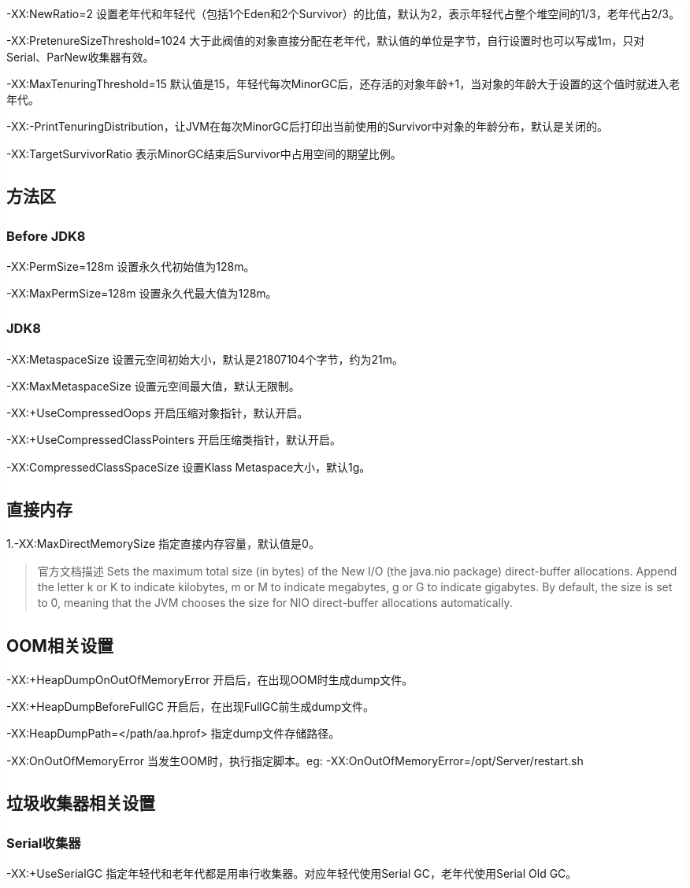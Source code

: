 -XX:NewRatio=2 设置老年代和年轻代（包括1个Eden和2个Survivor）的比值，默认为2，表示年轻代占整个堆空间的1/3，老年代占2/3。

-XX:PretenureSizeThreshold=1024 大于此阀值的对象直接分配在老年代，默认值的单位是字节，自行设置时也可以写成1m，只对Serial、ParNew收集器有效。

-XX:MaxTenuringThreshold=15 默认值是15，年轻代每次MinorGC后，还存活的对象年龄+1，当对象的年龄大于设置的这个值时就进入老年代。

-XX:-PrintTenuringDistribution，让JVM在每次MinorGC后打印出当前使用的Survivor中对象的年龄分布，默认是关闭的。

-XX:TargetSurvivorRatio 表示MinorGC结束后Survivor中占用空间的期望比例。

## 方法区

### Before JDK8

-XX:PermSize=128m 设置永久代初始值为128m。

-XX:MaxPermSize=128m 设置永久代最大值为128m。

### JDK8

-XX:MetaspaceSize 设置元空间初始大小，默认是21807104个字节，约为21m。

-XX:MaxMetaspaceSize 设置元空间最大值，默认无限制。

-XX:+UseCompressedOops 开启压缩对象指针，默认开启。

-XX:+UseCompressedClassPointers 开启压缩类指针，默认开启。

-XX:CompressedClassSpaceSize 设置Klass Metaspace大小，默认1g。

## 直接内存

1.-XX:MaxDirectMemorySize 指定直接内存容量，默认值是0。

> 官方文档描述
> Sets the maximum total size (in bytes) of the New I/O (the java.nio package) direct-buffer allocations. Append the letter k or K to indicate kilobytes, m or M to indicate megabytes, g or G to indicate gigabytes. By default, the size is set to 0, meaning that the JVM chooses the size for NIO direct-buffer allocations automatically.

## OOM相关设置

-XX:+HeapDumpOnOutOfMemoryError 开启后，在出现OOM时生成dump文件。

-XX:+HeapDumpBeforeFullGC 开启后，在出现FullGC前生成dump文件。

-XX:HeapDumpPath=</path/aa.hprof> 指定dump文件存储路径。

-XX:OnOutOfMemoryError 当发生OOM时，执行指定脚本。eg: -XX:OnOutOfMemoryError=/opt/Server/restart.sh

## 垃圾收集器相关设置

### Serial收集器

-XX:+UseSerialGC 指定年轻代和老年代都是用串行收集器。对应年轻代使用Serial GC，老年代使用Serial Old GC。

